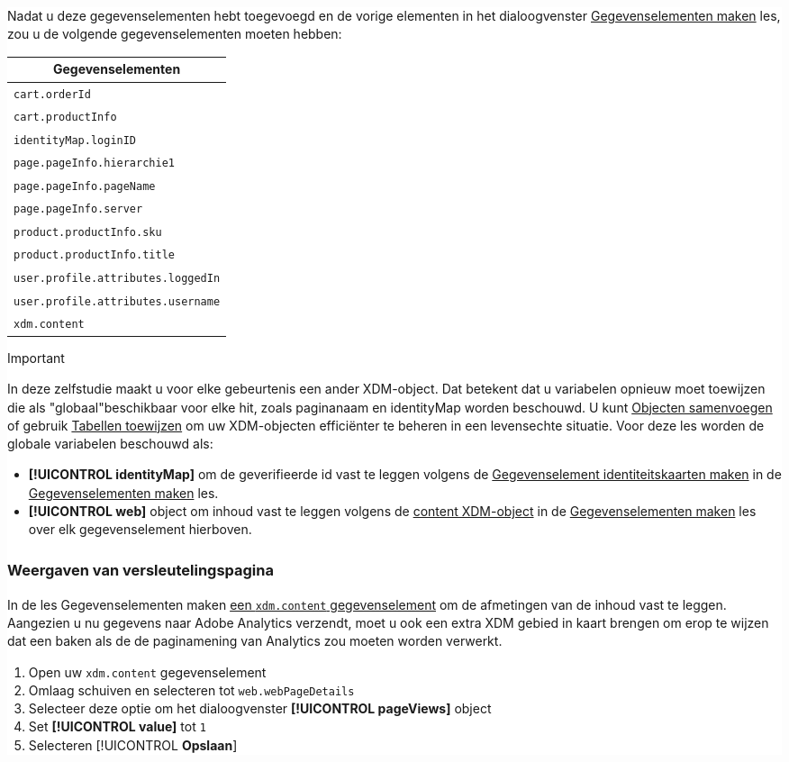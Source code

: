 Nadat u deze gegevenselementen hebt toegevoegd en de vorige elementen in het dialoogvenster [Gegevenselementen maken](create-data-elements.md) les, zou u de volgende gegevenselementen moeten hebben:

| Gegevenselementen |
-----------------------------|
| `cart.orderId` |
| `cart.productInfo` |
| `identityMap.loginID` |
| `page.pageInfo.hierarchie1` |
| `page.pageInfo.pageName` |
| `page.pageInfo.server` |
| `product.productInfo.sku` |
| `product.productInfo.title` |
| `user.profile.attributes.loggedIn` |
| `user.profile.attributes.username` |
| `xdm.content` |

>[!IMPORTANT]
>
>In deze zelfstudie maakt u voor elke gebeurtenis een ander XDM-object. Dat betekent dat u variabelen opnieuw moet toewijzen die als &quot;globaal&quot;beschikbaar voor elke hit, zoals paginanaam en identityMap worden beschouwd. U kunt [Objecten samenvoegen](https://experienceleague.adobe.com/docs/experience-platform/tags/extensions/adobe/core/overview.html#merged-objects) of gebruik [Tabellen toewijzen](https://exchange.adobe.com/experiencecloud.details.103136.mapping-table.html) om uw XDM-objecten efficiënter te beheren in een levensechte situatie. Voor deze les worden de globale variabelen beschouwd als:
>
>* **[!UICONTROL identityMap]** om de geverifieerde id vast te leggen volgens de [Gegevenselement identiteitskaarten maken](create-data-elements.md#create-identity-map-data-element) in de [Gegevenselementen maken](create-data-elements.md) les.
>* **[!UICONTROL web]** object om inhoud vast te leggen volgens de [content XDM-object](create-data-elements.md#map-content-data-elements-to-XDM-Schema-individually) in de [Gegevenselementen maken](create-data-elements.md) les over elk gegevenselement hierboven.


### Weergaven van versleutelingspagina

In de les Gegevenselementen maken [een `xdm.content` gegevenselement](create-data-elements.md#map-content-data-elements-to-xdm-schema-individually) om de afmetingen van de inhoud vast te leggen. Aangezien u nu gegevens naar Adobe Analytics verzendt, moet u ook een extra XDM gebied in kaart brengen om erop te wijzen dat een baken als de de paginamening van Analytics zou moeten worden verwerkt.

1. Open uw `xdm.content` gegevenselement
1. Omlaag schuiven en selecteren tot `web.webPageDetails`
1. Selecteer deze optie om het dialoogvenster **[!UICONTROL pageViews]** object
1. Set **[!UICONTROL value]** tot `1`
1. Selecteren [!UICONTROL **Opslaan**]
